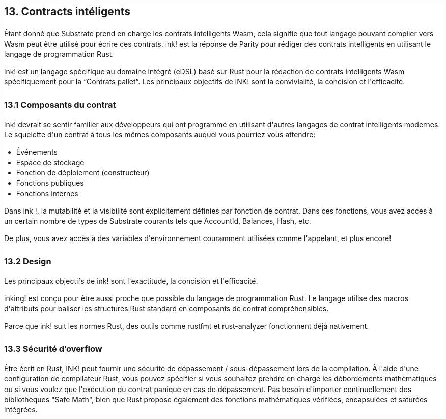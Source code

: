 
## 13. Contracts intéligents

Étant donné que Substrate prend en charge les contrats intelligents Wasm, cela signifie que tout langage pouvant compiler vers Wasm peut être utilisé pour écrire ces contrats. ink! est la réponse de Parity pour rédiger des contrats 
intelligents en utilisant le langage de programmation Rust.



ink! est un langage spécifique au domaine intégré (eDSL) basé sur Rust pour la rédaction de contrats intelligents Wasm spécifiquement pour la “Contrats pallet”. 
Les principaux objectifs de INK! sont la convivialité, la concision et l'efficacité.



### 13.1 Composants du contrat


ink! devrait se sentir familier aux développeurs qui ont programmé en utilisant d'autres langages de contrat intelligents modernes. Le squelette d'un contrat à tous les mêmes composants auquel vous pourriez vous attendre:

*   Événements
*   Espace de stockage
*   Fonction de déploiement (constructeur)
*   Fonctions publiques
*   Fonctions internes


Dans ink !, la mutabilité et la visibilité sont explicitement définies par fonction de contrat. Dans ces fonctions, vous avez accès à un certain nombre de types de Substrate courants tels que AccountId, Balances, Hash, etc. 


De plus, vous avez accès à des variables d'environnement couramment utilisées comme l'appelant, et plus encore!


### 13.2 Design


Les principaux objectifs de ink! sont l'exactitude, la concision et l'efficacité.

inking! est conçu pour être aussi proche que possible du langage de programmation Rust. Le langage utilise des macros d'attributs pour baliser les structures Rust standard en composants de contrat compréhensibles.

Parce que ink! suit les normes Rust, des outils comme rustfmt et rust-analyzer fonctionnent déjà nativement.


### 13.3 Sécurité d’overflow


Être écrit en Rust, INK! peut fournir une sécurité de dépassement / sous-dépassement lors de la compilation. À l'aide d'une configuration de compilateur Rust, vous pouvez spécifier si vous souhaitez prendre en charge 
les débordements mathématiques ou si vous voulez que l'exécution du contrat panique en cas de dépassement. Pas besoin d'importer continuellement des bibliothèques "Safe Math", bien que Rust propose également des fonctions 
mathématiques vérifiées, encapsulées et saturées intégrées.

